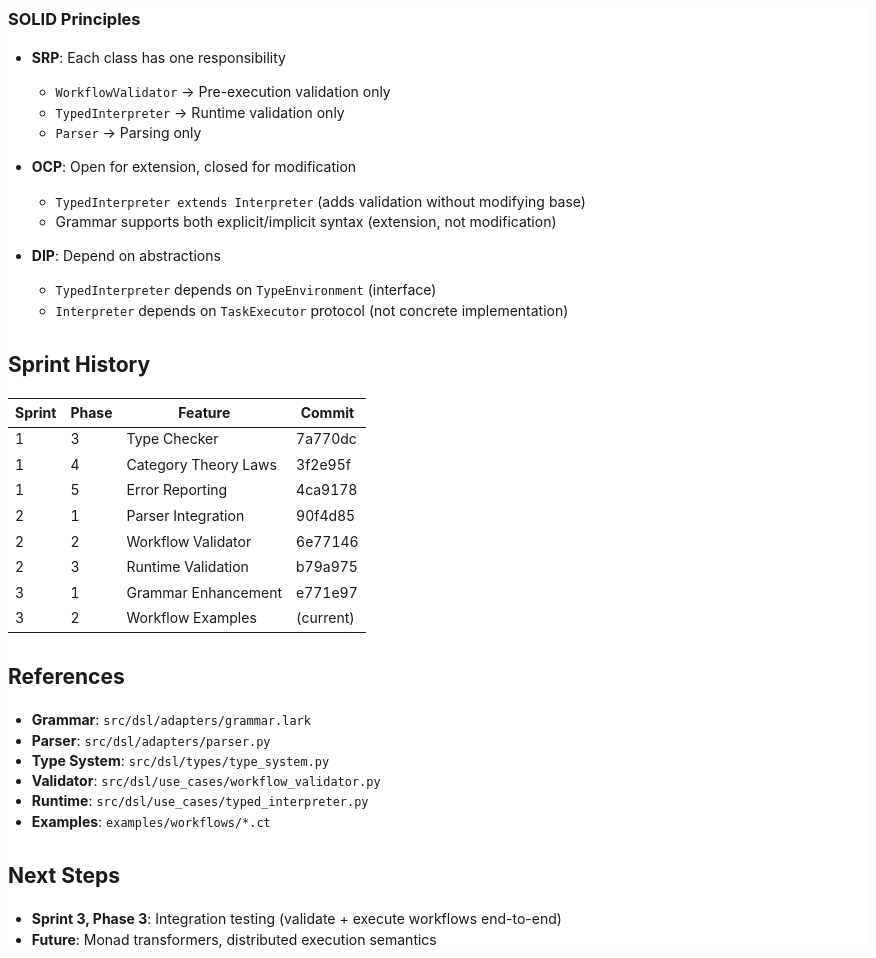 ### SOLID Principles

- **SRP**: Each class has one responsibility
  - `WorkflowValidator` → Pre-execution validation only
  - `TypedInterpreter` → Runtime validation only
  - `Parser` → Parsing only

- **OCP**: Open for extension, closed for modification
  - `TypedInterpreter extends Interpreter` (adds validation without modifying base)
  - Grammar supports both explicit/implicit syntax (extension, not modification)

- **DIP**: Depend on abstractions
  - `TypedInterpreter` depends on `TypeEnvironment` (interface)
  - `Interpreter` depends on `TaskExecutor` protocol (not concrete implementation)

## Sprint History

| Sprint | Phase | Feature | Commit |
|--------|-------|---------|--------|
| 1 | 3 | Type Checker | 7a770dc |
| 1 | 4 | Category Theory Laws | 3f2e95f |
| 1 | 5 | Error Reporting | 4ca9178 |
| 2 | 1 | Parser Integration | 90f4d85 |
| 2 | 2 | Workflow Validator | 6e77146 |
| 2 | 3 | Runtime Validation | b79a975 |
| 3 | 1 | Grammar Enhancement | e771e97 |
| 3 | 2 | Workflow Examples | (current) |

## References

- **Grammar**: `src/dsl/adapters/grammar.lark`
- **Parser**: `src/dsl/adapters/parser.py`
- **Type System**: `src/dsl/types/type_system.py`
- **Validator**: `src/dsl/use_cases/workflow_validator.py`
- **Runtime**: `src/dsl/use_cases/typed_interpreter.py`
- **Examples**: `examples/workflows/*.ct`

## Next Steps

- **Sprint 3, Phase 3**: Integration testing (validate + execute workflows end-to-end)
- **Future**: Monad transformers, distributed execution semantics
